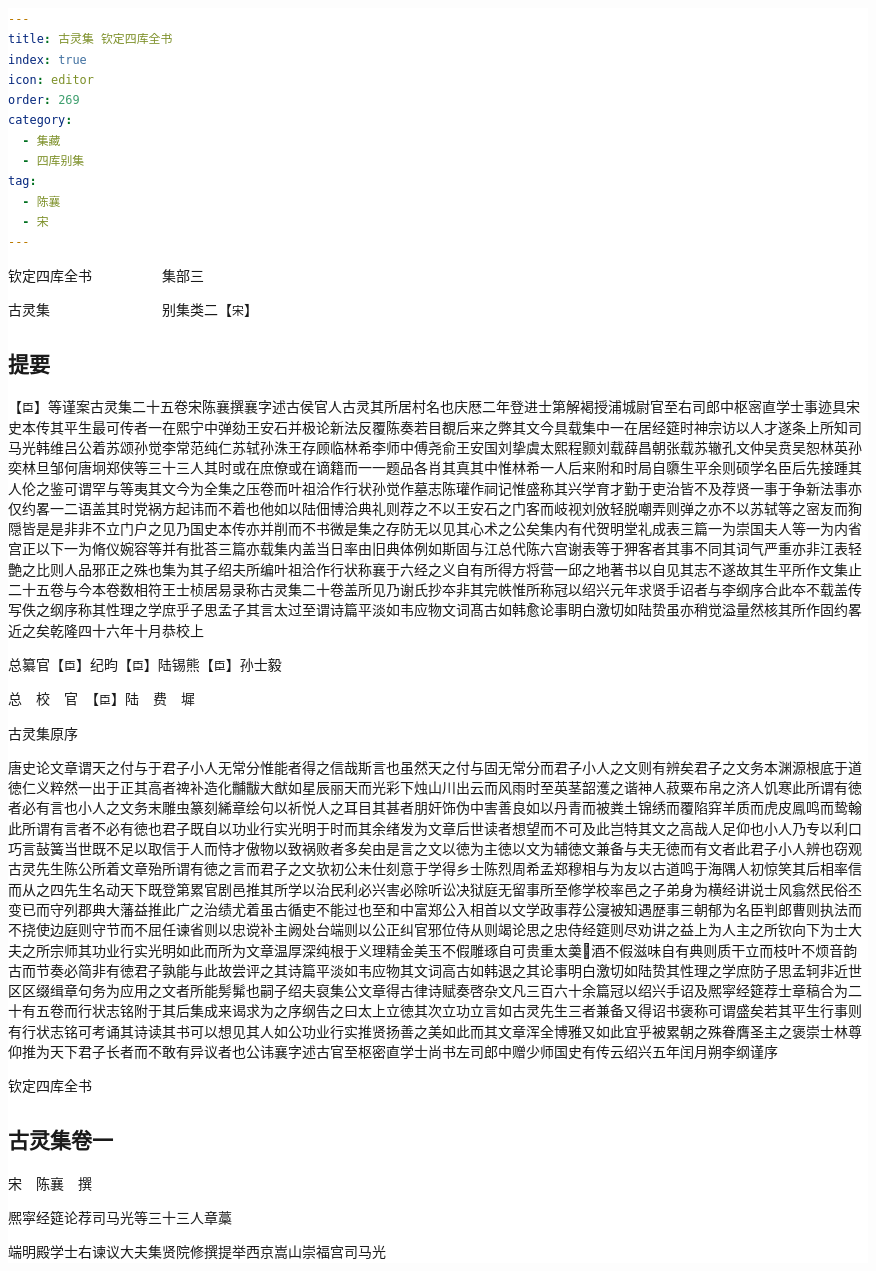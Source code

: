 ```yaml
---
title: 古灵集 钦定四库全书
index: true
icon: editor
order: 269
category:
  - 集藏
  - 四库别集
tag:
  - 陈襄
  - 宋
---
```


钦定四库全书　　　　　集部三  

古灵集　　　　　　　　别集类二【`宋`】  

## 提要  

【`臣`】等谨案古灵集二十五卷宋陈襄撰襄字述古侯官人古灵其所居村名也庆厯二年登进士第解褐授浦城尉官至右司郎中枢宻直学士事迹具宋史本传其平生最可传者一在熙宁中弹劾王安石并极论新法反覆陈奏若目覩后来之弊其文今具载集中一在居经筵时神宗访以人才遂条上所知司马光韩维吕公着苏颂孙觉李常范纯仁苏轼孙洙王存顾临林希李师中傅尧俞王安国刘挚虞太熙程颢刘载薛昌朝张载苏辙孔文仲吴贲吴恕林英孙奕林旦邹何唐坰郑侠等三十三人其时或在庶僚或在谪籍而一一题品各肖其真其中惟林希一人后来附和时局自隳生平余则硕学名臣后先接踵其人伦之鉴可谓罕与等夷其文今为全集之压卷而叶祖洽作行状孙觉作墓志陈瓘作祠记惟盛称其兴学育才勤于吏治皆不及荐贤一事于争新法事亦仅约畧一二语盖其时党祸方起讳而不着也他如以陆佃博洽典礼则荐之不以王安石之门客而岐视刘攽轻脱嘲弄则弹之亦不以苏轼等之宻友而狥隠皆是是非非不立门户之见乃国史本传亦并削而不书微是集之存防无以见其心术之公矣集内有代贺明堂礼成表三篇一为崇国夫人等一为内省宫正以下一为脩仪婉容等并有批荅三篇亦载集内盖当日率由旧典体例如斯固与江总代陈六宫谢表等于狎客者其事不同其词气严重亦非江表轻艶之比则人品邪正之殊也集为其子绍夫所编叶祖洽作行状称襄于六经之义自有所得方将营一邱之地著书以自见其志不遂故其生平所作文集止二十五卷与今本卷数相符王士桢居易录称古灵集二十卷盖所见乃谢氏抄夲非其完帙惟所称冠以绍兴元年求贤手诏者与李纲序合此夲不载盖传写佚之纲序称其性理之学庶乎子思孟子其言太过至谓诗篇平淡如韦应物文词髙古如韩愈论事眀白激切如陆贽虽亦稍觉溢量然核其所作固约畧近之矣乾隆四十六年十月恭校上  

总纂官【`臣`】纪昀【`臣`】陆锡熊【`臣`】孙士毅  

总　校　官　【`臣`】陆　费　墀  

古灵集原序  

唐史论文章谓天之付与于君子小人无常分惟能者得之信哉斯言也虽然天之付与固无常分而君子小人之文则有辨矣君子之文务本渊源根底于道徳仁义粹然一出于正其高者禆补造化黼黻大猷如星辰丽天而光彩下烛山川出云而风雨时至英茎韶濩之谐神人菽粟布帛之济人饥寒此所谓有徳者必有言也小人之文务末雕虫篆刻絺章绘句以祈悦人之耳目其甚者朋奸饰伪中害善良如以丹青而被粪土锦绣而覆陷穽羊质而虎皮鳯鸣而鸷翰此所谓有言者不必有徳也君子既自以功业行实光明于时而其余绪发为文章后世读者想望而不可及此岂特其文之高哉人足仰也小人乃专以利口巧言鼔簧当世既不足以取信于人而恃才傲物以致祸败者多矣由是言之文以徳为主徳以文为辅徳文兼备与夫无徳而有文者此君子小人辨也窃观古灵先生陈公所着文章殆所谓有徳之言而君子之文欤初公未仕刻意于学得乡士陈烈周希孟郑穆相与为友以古道鸣于海隅人初惊笑其后相率信而从之四先生名动天下既登第累官剧邑推其所学以治民利必兴害必除听讼决狱庭无留事所至修学校率邑之子弟身为横经讲说士风翕然民俗丕变已而守列郡典大藩益推此广之治绩尤着虽古循吏不能过也至和中富郑公入相首以文学政事荐公寖被知遇歴事三朝郁为名臣判郎曹则执法而不挠使边庭则守节而不屈任谏省则以忠谠补主阙处台端则以公正纠官邪位侍从则竭论思之忠侍经筵则尽劝讲之益上为人主之所钦向下为士大夫之所宗师其功业行实光明如此而所为文章温厚深纯根于义理精金美玉不假雕琢自可贵重太羮酒不假滋味自有典则质干立而枝叶不烦音韵古而节奏必简非有徳君子孰能与此故尝评之其诗篇平淡如韦应物其文词高古如韩退之其论事明白激切如陆贽其性理之学庶防子思孟轲非近世区区缀缉章句务为应用之文者所能髣髴也嗣子绍夫裒集公文章得古律诗赋奏啓杂文凡三百六十余篇冠以绍兴手诏及熈寜经筵荐士章稿合为二十有五卷而行状志铭附于其后集成来谒求为之序纲告之曰太上立徳其次立功立言如古灵先生三者兼备又得诏书褒称可谓盛矣若其平生行事则有行状志铭可考诵其诗读其书可以想见其人如公功业行实推贤扬善之美如此而其文章浑全博雅又如此宜乎被累朝之殊眷膺圣主之褒崇士林尊仰推为天下君子长者而不敢有异议者也公讳襄字述古官至枢密直学士尚书左司郎中赠少师国史有传云绍兴五年闰月朔李纲谨序  

钦定四库全书  

## 古灵集卷一

宋　陈襄　撰  

熈寜经筵论荐司马光等三十三人章藁  

端明殿学士右谏议大夫集贤院修撰提举西京嵩山崇福宫司马光  
